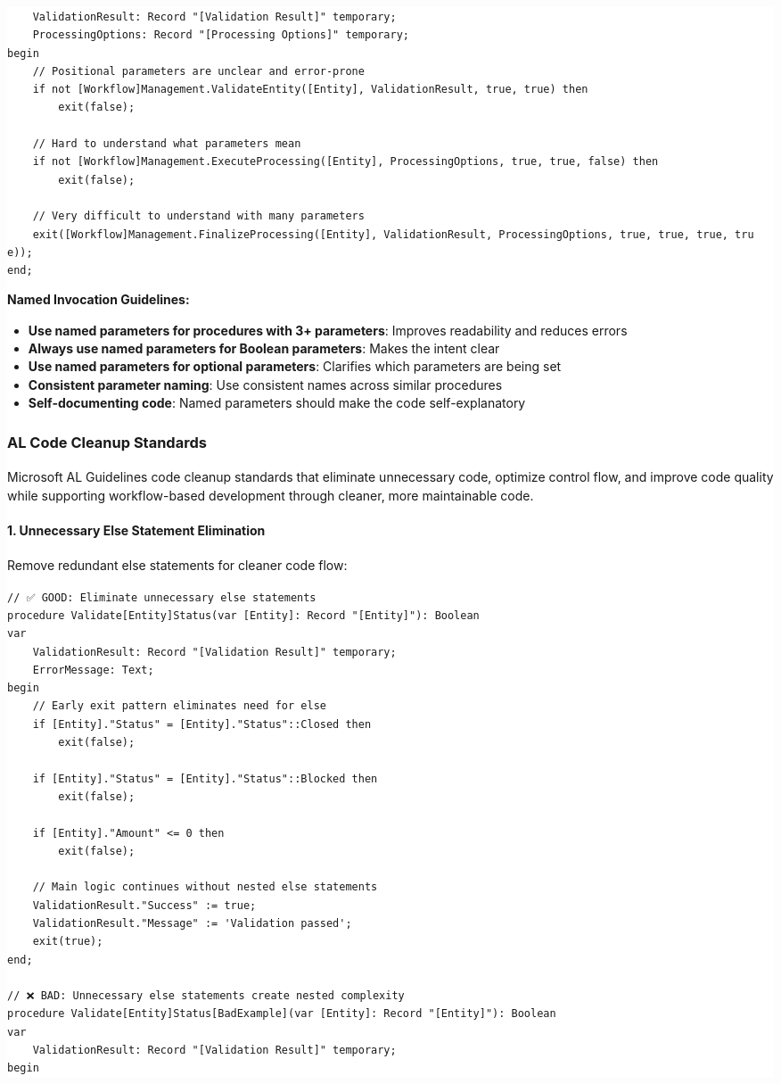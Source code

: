 ```al
    ValidationResult: Record "[Validation Result]" temporary;
    ProcessingOptions: Record "[Processing Options]" temporary;
begin
    // Positional parameters are unclear and error-prone
    if not [Workflow]Management.ValidateEntity([Entity], ValidationResult, true, true) then
        exit(false);

    // Hard to understand what parameters mean
    if not [Workflow]Management.ExecuteProcessing([Entity], ProcessingOptions, true, true, false) then
        exit(false);

    // Very difficult to understand with many parameters
    exit([Workflow]Management.FinalizeProcessing([Entity], ValidationResult, ProcessingOptions, true, true, true, true));
end;
```

**Named Invocation Guidelines:**
- **Use named parameters for procedures with 3+ parameters**: Improves readability and reduces errors
- **Always use named parameters for Boolean parameters**: Makes the intent clear
- **Use named parameters for optional parameters**: Clarifies which parameters are being set
- **Consistent parameter naming**: Use consistent names across similar procedures
- **Self-documenting code**: Named parameters should make the code self-explanatory



### AL Code Cleanup Standards

Microsoft AL Guidelines code cleanup standards that eliminate unnecessary code, optimize control flow, and improve code quality while supporting workflow-based development through cleaner, more maintainable code.

#### **1. Unnecessary Else Statement Elimination**
Remove redundant else statements for cleaner code flow:

```al
// ✅ GOOD: Eliminate unnecessary else statements
procedure Validate[Entity]Status(var [Entity]: Record "[Entity]"): Boolean
var
    ValidationResult: Record "[Validation Result]" temporary;
    ErrorMessage: Text;
begin
    // Early exit pattern eliminates need for else
    if [Entity]."Status" = [Entity]."Status"::Closed then
        exit(false);

    if [Entity]."Status" = [Entity]."Status"::Blocked then
        exit(false);

    if [Entity]."Amount" <= 0 then
        exit(false);

    // Main logic continues without nested else statements
    ValidationResult."Success" := true;
    ValidationResult."Message" := 'Validation passed';
    exit(true);
end;

// ❌ BAD: Unnecessary else statements create nested complexity
procedure Validate[Entity]Status[BadExample](var [Entity]: Record "[Entity]"): Boolean
var
    ValidationResult: Record "[Validation Result]" temporary;
begin
```